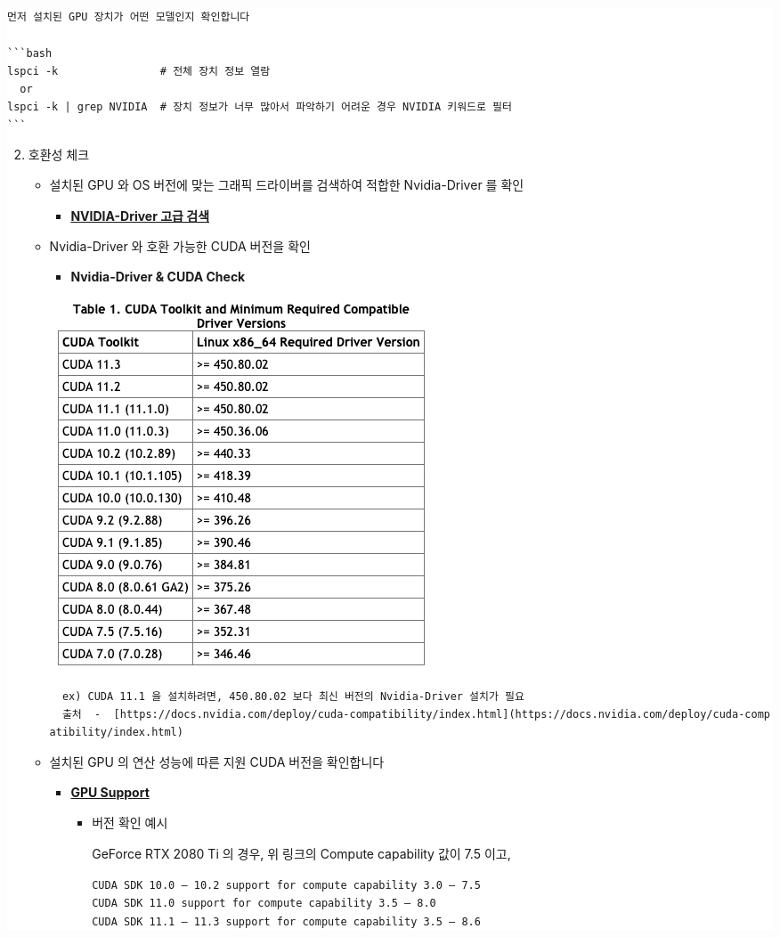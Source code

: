     먼저 설치된 GPU 장치가 어떤 모델인지 확인합니다

    ```bash
    lspci -k                # 전체 장치 정보 열람
      or
    lspci -k | grep NVIDIA  # 장치 정보가 너무 많아서 파악하기 어려운 경우 NVIDIA 키워드로 필터
    ```

2.  호환성 체크

    - 설치된 GPU 와 OS 버전에 맞는 그래픽 드라이버를 검색하여 적합한 Nvidia-Driver 를 확인
      - [**NVIDIA-Driver 고급 검색**](https://www.nvidia.co.kr/Download/Find.aspx?lang=kr)
    - Nvidia-Driver 와 호환 가능한 CUDA 버전을 확인

      - **Nvidia-Driver & CUDA Check**

      ![0](/assets/images/posts/2021-07-01-Setting-up-CUDA-11.1/0.png)

            ex) CUDA 11.1 을 설치하려면, 450.80.02 보다 최신 버전의 Nvidia-Driver 설치가 필요
            출처  -  [https://docs.nvidia.com/deploy/cuda-compatibility/index.html](https://docs.nvidia.com/deploy/cuda-compatibility/index.html)

    - 설치된 GPU 의 연산 성능에 따른 지원 CUDA 버전을 확인합니다

      - [**GPU Support**](https://en.wikipedia.org/wiki/CUDA#GPUs_supported)

        - 버전 확인 예시

          GeForce RTX 2080 Ti 의 경우, 위 링크의 Compute capability 값이 7.5 이고,

          ```bash
          CUDA SDK 10.0 – 10.2 support for compute capability 3.0 – 7.5
          CUDA SDK 11.0 support for compute capability 3.5 – 8.0
          CUDA SDK 11.1 – 11.3 support for compute capability 3.5 – 8.6
          ```
